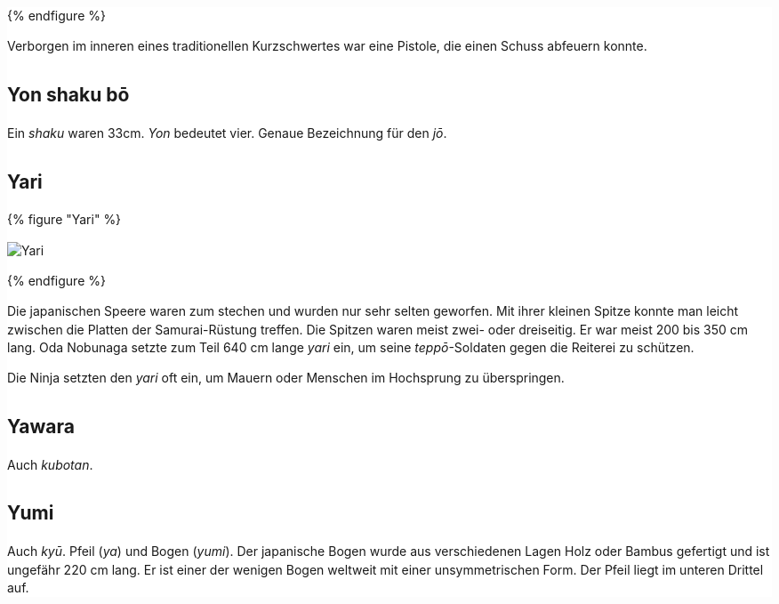 {% endfigure %}

Verborgen im inneren eines traditionellen Kurzschwertes war eine Pistole, die einen Schuss abfeuern konnte.

## Yon shaku bō

Ein _shaku_ waren 33cm. _Yon_ bedeutet vier. Genaue Bezeichnung für den _jō_.

## Yari

{% figure "Yari" %}

![Yari](/assets/images/book/waffen-yari.jpg)

{% endfigure %}

Die japanischen Speere waren zum stechen und wurden nur sehr selten geworfen. Mit ihrer kleinen Spitze konnte man leicht zwischen die Platten der Samurai-Rüstung treffen. Die Spitzen waren meist zwei- oder dreiseitig. Er war meist 200 bis 350 cm lang. Oda Nobunaga setzte zum Teil 640 cm lange _yari_ ein, um seine _teppō_-Soldaten gegen die Reiterei zu schützen.

Die Ninja setzten den _yari_ oft ein, um Mauern oder Menschen im Hochsprung zu überspringen.

## Yawara

Auch _kubotan_.

## Yumi

Auch _kyū_. Pfeil (_ya_) und Bogen (_yumi_). Der japanische Bogen wurde aus verschiedenen Lagen Holz oder Bambus gefertigt und ist ungefähr 220 cm lang. Er ist einer der wenigen Bogen weltweit mit einer unsymmetrischen Form. Der Pfeil liegt im unteren Drittel auf.
